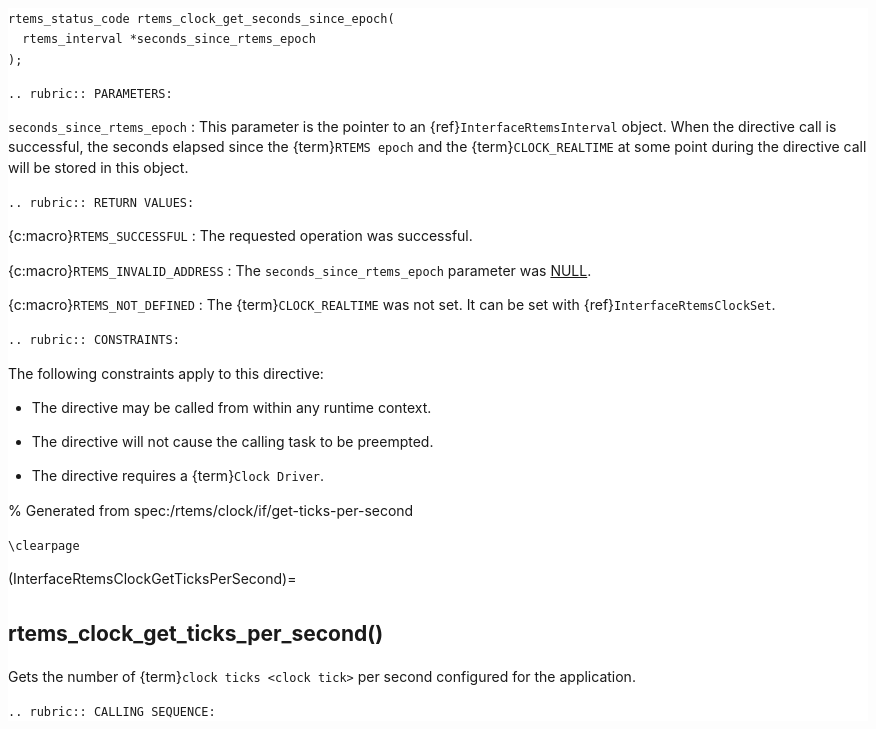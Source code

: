 ```{code-block} c
rtems_status_code rtems_clock_get_seconds_since_epoch(
  rtems_interval *seconds_since_rtems_epoch
);
```

```{eval-rst}
.. rubric:: PARAMETERS:
```

`seconds_since_rtems_epoch`
: This parameter is the pointer to an {ref}`InterfaceRtemsInterval` object.
  When the directive call is successful, the seconds elapsed since the
  {term}`RTEMS epoch` and the {term}`CLOCK_REALTIME` at some point during the
  directive call will be stored in this object.

```{eval-rst}
.. rubric:: RETURN VALUES:
```

{c:macro}`RTEMS_SUCCESSFUL`
: The requested operation was successful.

{c:macro}`RTEMS_INVALID_ADDRESS`
: The `seconds_since_rtems_epoch` parameter was
  [NULL](https://en.cppreference.com/w/c/types/NULL).

{c:macro}`RTEMS_NOT_DEFINED`
: The {term}`CLOCK_REALTIME` was not set. It can be set with
  {ref}`InterfaceRtemsClockSet`.

```{eval-rst}
.. rubric:: CONSTRAINTS:
```

The following constraints apply to this directive:

- The directive may be called from within any runtime context.

- The directive will not cause the calling task to be preempted.

- The directive requires a {term}`Clock Driver`.

% Generated from spec:/rtems/clock/if/get-ticks-per-second

```{raw} latex
\clearpage
```

```{index} rtems_clock_get_ticks_per_second()
```

(InterfaceRtemsClockGetTicksPerSecond)=

## rtems_clock_get_ticks_per_second()

Gets the number of {term}`clock ticks <clock tick>` per second configured for
the application.

```{eval-rst}
.. rubric:: CALLING SEQUENCE:
```
